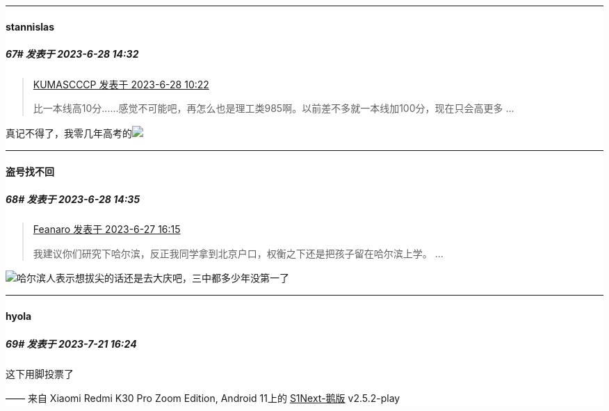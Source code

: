 
*****

####  stannislas  
##### 67#       发表于 2023-6-28 14:32

<blockquote><a href="httphttps://bbs.saraba1st.com/2b/forum.php?mod=redirect&amp;goto=findpost&amp;pid=61462038&amp;ptid=2141758" target="_blank">KUMASCCCP 发表于 2023-6-28 10:22</a>

比一本线高10分......感觉不可能吧，再怎么也是理工类985啊。以前差不多就一本线加100分，现在只会高更多 ...</blockquote>
真记不得了，我零几年高考的<img src="https://static.saraba1st.com/image/smiley/face2017/068.png" referrerpolicy="no-referrer">


*****

####  盗号找不回  
##### 68#       发表于 2023-6-28 14:35

<blockquote><a href="httphttps://bbs.saraba1st.com/2b/forum.php?mod=redirect&amp;goto=findpost&amp;pid=61453694&amp;ptid=2141758" target="_blank">Feanaro 发表于 2023-6-27 16:15</a>

我建议你们研究下哈尔滨，反正我同学拿到北京户口，权衡之下还是把孩子留在哈尔滨上学。 ...</blockquote>
<img src="https://static.saraba1st.com/image/smiley/face2017/065.png" referrerpolicy="no-referrer">哈尔滨人表示想拔尖的话还是去大庆吧，三中都多少年没第一了

*****

####  hyola  
##### 69#       发表于 2023-7-21 16:24

这下用脚投票了

—— 来自 Xiaomi Redmi K30 Pro Zoom Edition, Android 11上的 [S1Next-鹅版](https://github.com/ykrank/S1-Next/releases) v2.5.2-play

